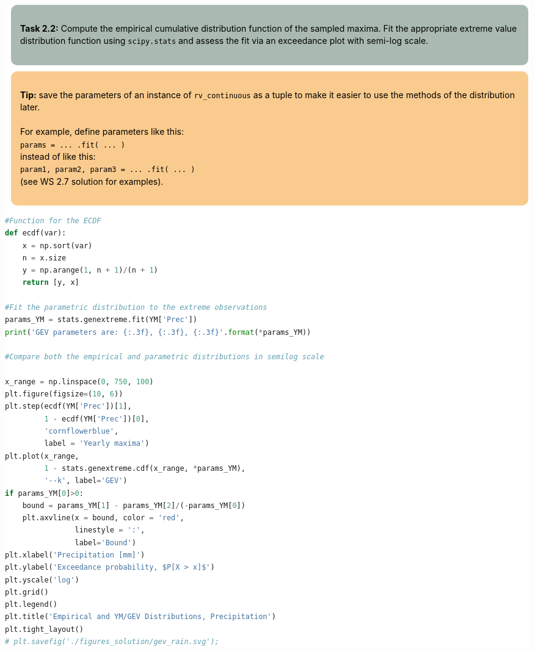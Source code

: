 <div style="background-color:#AABAB2; color: black; vertical-align: middle; padding:15px; margin: 10px; border-radius: 10px; width: 95%">
<p>
<b>Task 2.2:</b>   Compute the empirical cumulative distribution function of the sampled maxima. Fit the appropriate extreme value distribution function using <code>scipy.stats</code> and assess the fit via an exceedance plot with semi-log scale.
</p>
</div>


<div style="background-color:#facb8e; color: black; vertical-align: middle; padding:15px; margin: 10px; border-radius: 10px; width: 95%"> <p><b>Tip:</b> save the parameters of an instance of <code>rv_continuous</code> as a tuple to make it easier to use the methods of the distribution later.
<br><br>For example, define parameters like this:
<br><code>params = ... .fit( ... )</code>
<br>instead of like this:
<br><code>param1, param2, param3 = ... .fit( ... )</code>
<br>(see WS 2.7 solution for examples).
</p></div>

```python
#Function for the ECDF
def ecdf(var):
    x = np.sort(var)
    n = x.size
    y = np.arange(1, n + 1)/(n + 1)
    return [y, x]

#Fit the parametric distribution to the extreme observations
params_YM = stats.genextreme.fit(YM['Prec'])
print('GEV parameters are: {:.3f}, {:.3f}, {:.3f}'.format(*params_YM))

#Compare both the empirical and parametric distributions in semilog scale

x_range = np.linspace(0, 750, 100)
plt.figure(figsize=(10, 6))
plt.step(ecdf(YM['Prec'])[1],
         1 - ecdf(YM['Prec'])[0],
         'cornflowerblue',
         label = 'Yearly maxima')
plt.plot(x_range,
         1 - stats.genextreme.cdf(x_range, *params_YM),
         '--k', label='GEV')
if params_YM[0]>0:
    bound = params_YM[1] - params_YM[2]/(-params_YM[0])
    plt.axvline(x = bound, color = 'red',
                linestyle = ':',
                label='Bound')
plt.xlabel('Precipitation [mm]')
plt.ylabel('Exceedance probability, $P[X > x]$')
plt.yscale('log') 
plt.grid()
plt.legend()
plt.title('Empirical and YM/GEV Distributions, Precipitation')
plt.tight_layout()
# plt.savefig('./figures_solution/gev_rain.svg');
```
